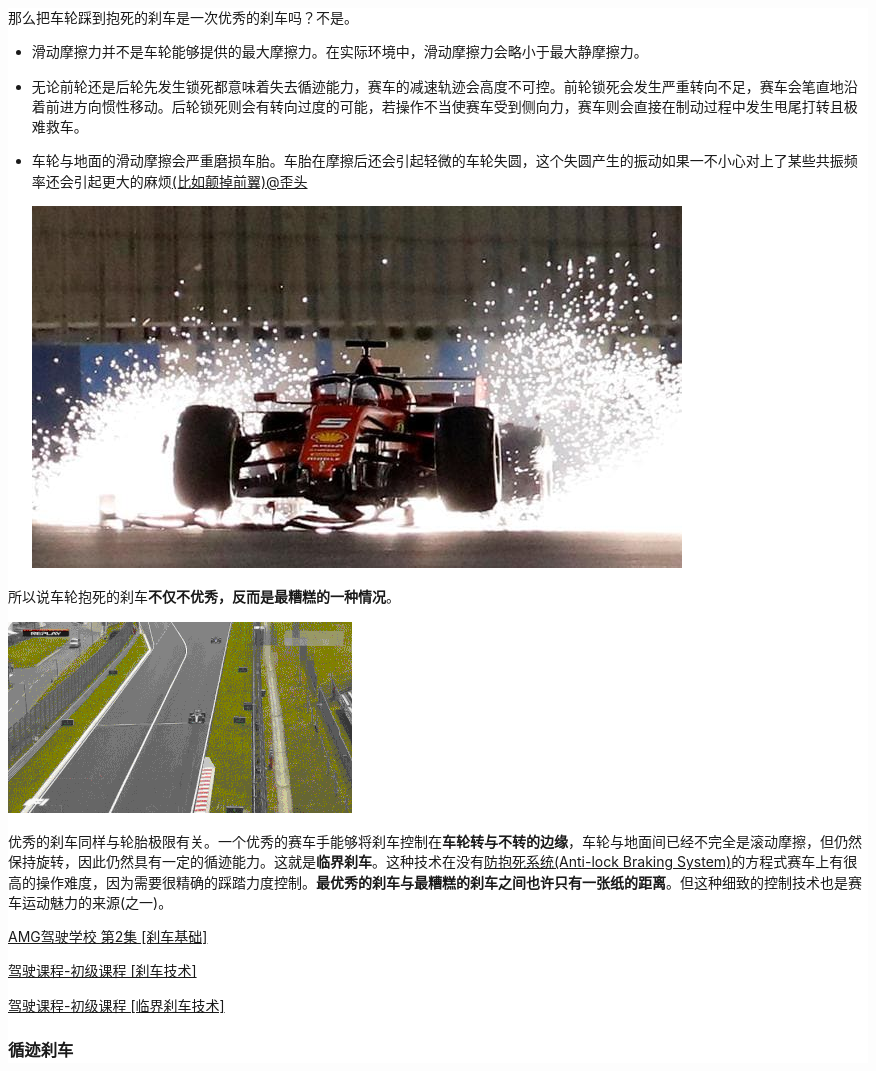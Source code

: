 那么把车轮踩到抱死的刹车是一次优秀的刹车吗？不是。

- 滑动摩擦力并不是车轮能够提供的最大摩擦力。在实际环境中，滑动摩擦力会略小于最大静摩擦力。

- 无论前轮还是后轮先发生锁死都意味着失去循迹能力，赛车的减速轨迹会高度不可控。前轮锁死会发生严重转向不足，赛车会笔直地沿着前进方向惯性移动。后轮锁死则会有转向过度的可能，若操作不当使赛车受到侧向力，赛车则会直接在制动过程中发生甩尾打转且极难救车。

- 车轮与地面的滑动摩擦会严重磨损车胎。车胎在摩擦后还会引起轻微的车轮失圆，这个失圆产生的振动如果一不小心对上了某些共振频率还会引起更大的麻烦[(比如颠掉前翼)@歪头](https://www.bilibili.com/video/av47944756)

  ![图15](简介-如何科学地飙车/图15.jpg)

所以说车轮抱死的刹车**不仅不优秀，反而是最糟糕的一种情况**。

![图16](简介-如何科学地飙车/图16.gif)

优秀的刹车同样与轮胎极限有关。一个优秀的赛车手能够将刹车控制在**车轮转与不转的边缘**，车轮与地面间已经不完全是滚动摩擦，但仍然保持旋转，因此仍然具有一定的循迹能力。这就是**临界刹车**。这种技术在没有[防抱死系统(Anti-lock Braking System)](https://baike.baidu.com/item/防抱死制动系统)的方程式赛车上有很高的操作难度，因为需要很精确的踩踏力度控制。**最优秀的刹车与最糟糕的刹车之间也许只有一张纸的距离**。但这种细致的控制技术也是赛车运动魅力的来源(之一)。

[AMG驾驶学校 第2集 [刹车基础]](https://www.bilibili.com/video/av29983278/)

[驾驶课程-初级课程 [刹车技术]](https://www.bilibili.com/read/cv152410)

[驾驶课程-初级课程 [临界刹车技术]](https://www.bilibili.com/read/cv238651)

### 循迹刹车
